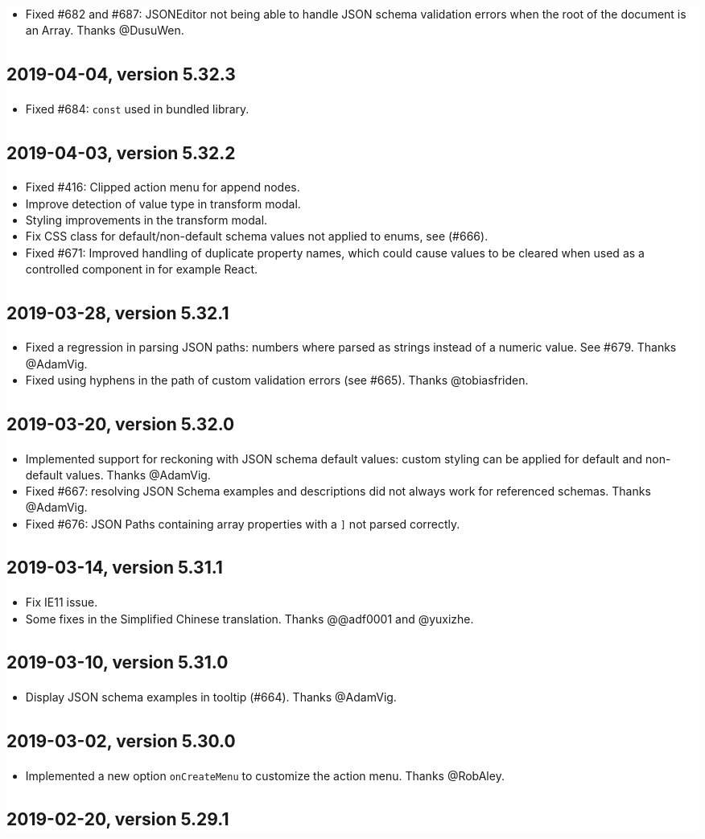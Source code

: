 - Fixed #682 and #687: JSONEditor not being able to handle JSON schema
  validation errors when the root of the document is an Array. Thanks @DusuWen.

## 2019-04-04, version 5.32.3

- Fixed #684: `const` used in bundled library.

## 2019-04-03, version 5.32.2

- Fixed #416: Clipped action menu for append nodes.
- Improve detection of value type in transform modal.
- Styling improvements in the transform modal.
- Fix CSS class for default/non-default schema values not applied to enums,
  see (#666).
- Fixed #671: Improved handling of duplicate property names, which could cause
  values to be cleared when used as a controlled component in for example React.

## 2019-03-28, version 5.32.1

- Fixed a regression in parsing JSON paths: numbers where parsed as strings
  instead of a numeric value. See #679. Thanks @AdamVig.
- Fixed using hyphens in the path of custom validation errors (see #665).
  Thanks @tobiasfriden.

## 2019-03-20, version 5.32.0

- Implemented support for reckoning with JSON schema default values: custom
  styling can be applied for default and non-default values. Thanks @AdamVig.
- Fixed #667: resolving JSON Schema examples and descriptions did not always
  work for referenced schemas. Thanks @AdamVig.
- Fixed #676: JSON Paths containing array properties with a `]` not parsed
  correctly.

## 2019-03-14, version 5.31.1

- Fix IE11 issue.
- Some fixes in the Simplified Chinese translation.
  Thanks @@adf0001 and @yuxizhe.

## 2019-03-10, version 5.31.0

- Display JSON schema examples in tooltip (#664). Thanks @AdamVig.

## 2019-03-02, version 5.30.0

- Implemented a new option `onCreateMenu` to customize the action menu.
  Thanks @RobAley.

## 2019-02-20, version 5.29.1

